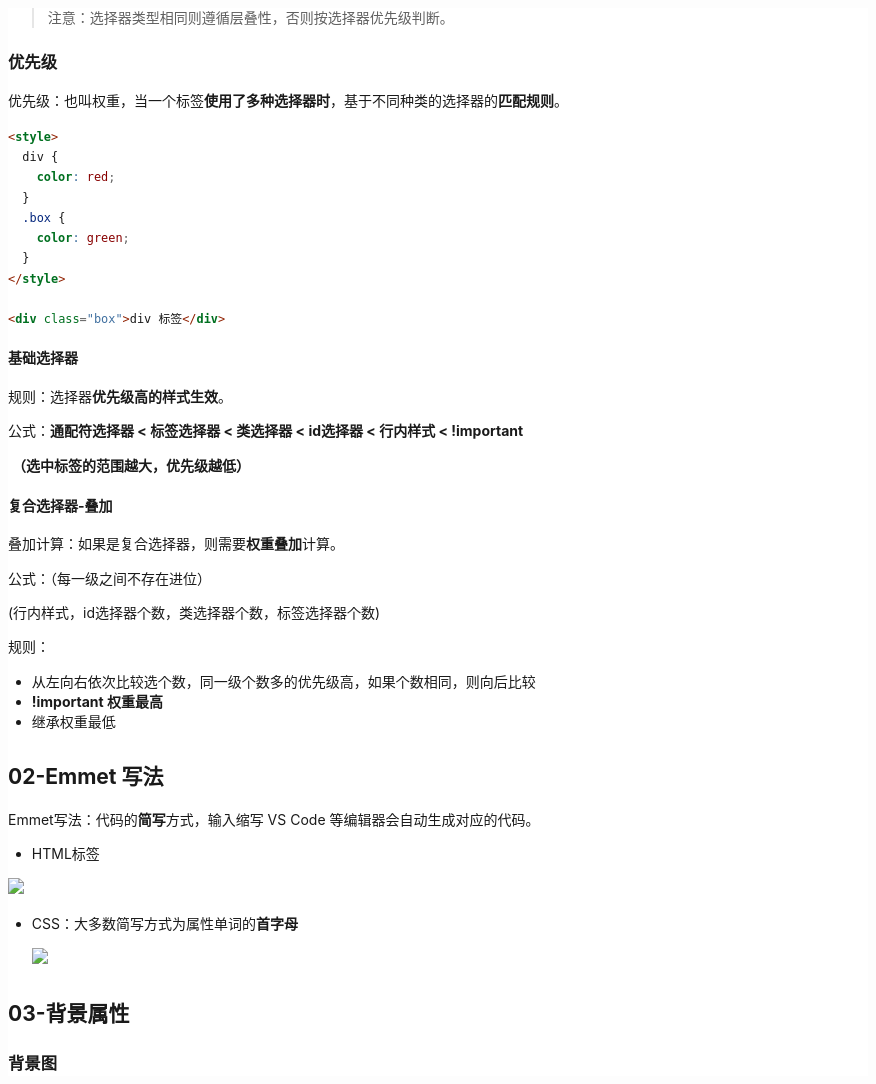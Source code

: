 > 注意：选择器类型相同则遵循层叠性，否则按选择器优先级判断。 

### 优先级

优先级：也叫权重，当一个标签**使用了多种选择器时**，基于不同种类的选择器的**匹配规则**。

```html
<style>
  div {
    color: red;
  }
  .box {
    color: green;
  }
</style>

<div class="box">div 标签</div>
```

#### 基础选择器

规则：选择器**优先级高的样式生效**。

公式：**通配符选择器 < 标签选择器 < 类选择器 < id选择器 < 行内样式 < !important**

​           **（选中标签的范围越大，优先级越低）**

#### 复合选择器-叠加

叠加计算：如果是复合选择器，则需要**权重叠加**计算。

公式：（每一级之间不存在进位）

(行内样式，id选择器个数，类选择器个数，标签选择器个数)

规则：

* 从左向右依次比较选个数，同一级个数多的优先级高，如果个数相同，则向后比较
* **!important 权重最高**
* 继承权重最低

## 02-Emmet 写法

Emmet写法：代码的**简写**方式，输入缩写 VS Code 等编辑器会自动生成对应的代码。 

* HTML标签

![](https://pic2.imgdb.cn/item/645e5f010d2dde57771af4fa.png)

* CSS：大多数简写方式为属性单词的**首字母** 

  ![](https://pic2.imgdb.cn/item/645e5f170d2dde57771b1a79.png)

## 03-背景属性

### 背景图
